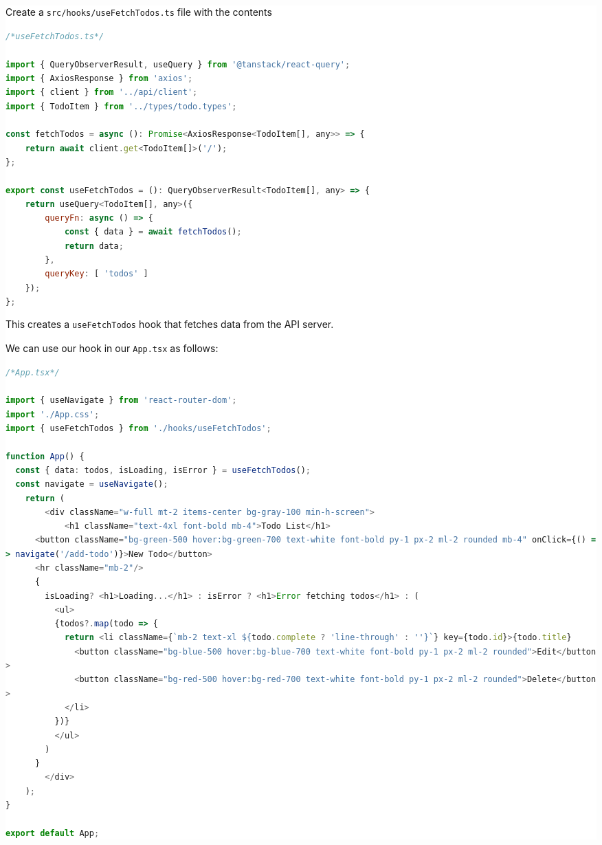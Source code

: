Create a `src/hooks/useFetchTodos.ts` file with the contents
```js
/*useFetchTodos.ts*/

import { QueryObserverResult, useQuery } from '@tanstack/react-query';
import { AxiosResponse } from 'axios';
import { client } from '../api/client';
import { TodoItem } from '../types/todo.types';

const fetchTodos = async (): Promise<AxiosResponse<TodoItem[], any>> => {
    return await client.get<TodoItem[]>('/');
};

export const useFetchTodos = (): QueryObserverResult<TodoItem[], any> => {
    return useQuery<TodoItem[], any>({
        queryFn: async () => {
            const { data } = await fetchTodos();
            return data;
        },
        queryKey: [ 'todos' ]
    });
};
```
This creates a `useFetchTodos` hook that fetches data from the API server.

We can use our hook in our `App.tsx` as follows:
```typescript
/*App.tsx*/

import { useNavigate } from 'react-router-dom';
import './App.css';
import { useFetchTodos } from './hooks/useFetchTodos';

function App() {
  const { data: todos, isLoading, isError } = useFetchTodos();
  const navigate = useNavigate();
    return (
        <div className="w-full mt-2 items-center bg-gray-100 min-h-screen">
            <h1 className="text-4xl font-bold mb-4">Todo List</h1>
      <button className="bg-green-500 hover:bg-green-700 text-white font-bold py-1 px-2 ml-2 rounded mb-4" onClick={() => navigate('/add-todo')}>New Todo</button>
      <hr className="mb-2"/>
      {
        isLoading? <h1>Loading...</h1> : isError ? <h1>Error fetching todos</h1> : (
          <ul>
          {todos?.map(todo => {
            return <li className={`mb-2 text-xl ${todo.complete ? 'line-through' : ''}`} key={todo.id}>{todo.title}
              <button className="bg-blue-500 hover:bg-blue-700 text-white font-bold py-1 px-2 ml-2 rounded">Edit</button>
              <button className="bg-red-500 hover:bg-red-700 text-white font-bold py-1 px-2 ml-2 rounded">Delete</button>
            </li>
          })}
          </ul>
        )
      }
        </div>
    );
}

export default App;

```
